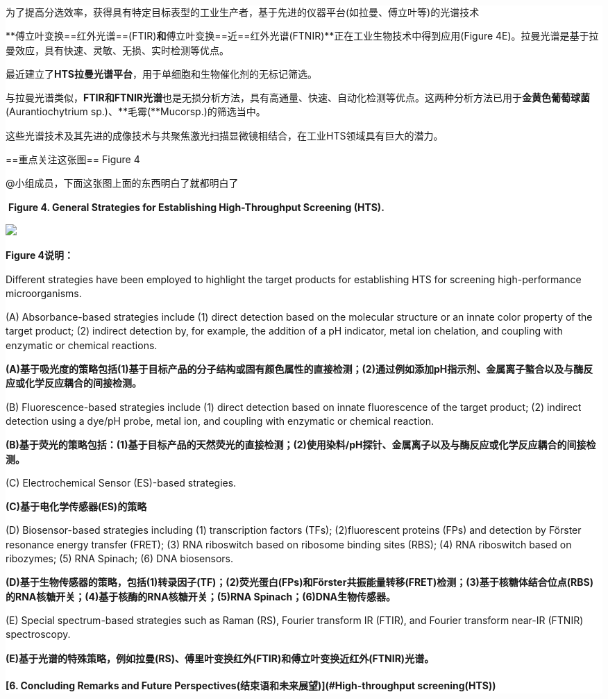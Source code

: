 为了提高分选效率，获得具有特定目标表型的工业生产者，基于先进的仪器平台(如拉曼、傅立叶等)的光谱技术

**傅立叶变换==红外光谱==(FTIR)**和**傅立叶变换==近==红外光谱(FTNIR)**正在工业生物技术中得到应用(Figure 4E)。拉曼光谱是基于拉曼效应，具有快速、灵敏、无损、实时检测等优点。

最近建立了**HTS拉曼光谱平台**，用于单细胞和生物催化剂的无标记筛选。

与拉曼光谱类似，**FTIR和FTNIR光谱**也是无损分析方法，具有高通量、快速、自动化检测等优点。这两种分析方法已用于**金黄色葡萄球菌**(Aurantiochytrium  sp.)、**毛霉(**Mucorsp.)的筛选当中。

这些光谱技术及其先进的成像技术与共聚焦激光扫描显微镜相结合，在工业HTS领域具有巨大的潜力。



==重点关注这张图== Figure 4 

@小组成员，下面这张图上面的东西明白了就都明白了



​				**Figure 4. General Strategies for Establishing High-Throughput Screening (HTS).**

![](C:\Users\凤羽空\Desktop\细胞生物学小组作业\图片库\1-s2.0-S0167779920300019-gr4_lrg.jpg)

 **Figure 4说明：**

Different strategies have been employed to highlight the target products for establishing HTS for screening high-performance microorganisms.

(A) Absorbance-based strategies include (1) direct detection based on the molecular structure or an
innate color property of the target product; (2) indirect detection by, for example, the addition of a pH indicator, metal ion chelation, and coupling with enzymatic or
chemical reactions. 

**(A)基于吸光度的策略包括(1)基于目标产品的分子结构或固有颜色属性的直接检测；(2)通过例如添加pH指示剂、金属离子螯合以及与酶反应或化学反应耦合的间接检测。**

(B) Fluorescence-based strategies include (1) direct detection based on innate fluorescence of the target product; (2) indirect detection using a dye/pH probe, metal ion, and coupling with enzymatic or chemical reaction. 

**(B)基于荧光的策略包括：(1)基于目标产品的天然荧光的直接检测；(2)使用染料/pH探针、金属离子以及与酶反应或化学反应耦合的间接检测。**

(C) Electrochemical Sensor (ES)-based strategies. 

**(C)基于电化学传感器(ES)的策略**

(D) Biosensor-based strategies including
(1) transcription factors (TFs); (2)fluorescent proteins (FPs) and detection by Förster resonance energy transfer (FRET); (3) RNA riboswitch based on ribosome binding
sites (RBS); (4) RNA riboswitch based on ribozymes; (5) RNA Spinach; (6) DNA biosensors. 

**(D)基于生物传感器的策略，包括(1)转录因子(TF)；(2)荧光蛋白(FPs)和Förster共振能量转移(FRET)检测；(3)基于核糖体结合位点(RBS)的RNA核糖开关；(4)基于核酶的RNA核糖开关；(5)RNA  Spinach；(6)DNA生物传感器。**

(E) Special spectrum-based strategies such as Raman (RS), Fourier transform IR (FTIR), and Fourier transform near-IR (FTNIR) spectroscopy.

**(E)基于光谱的特殊策略，例如拉曼(RS)、傅里叶变换红外(FTIR)和傅立叶变换近红外(FTNIR)光谱。**





#### [6. Concluding Remarks and Future Perspectives(结束语和未来展望)](#High-throughput screening(HTS))
